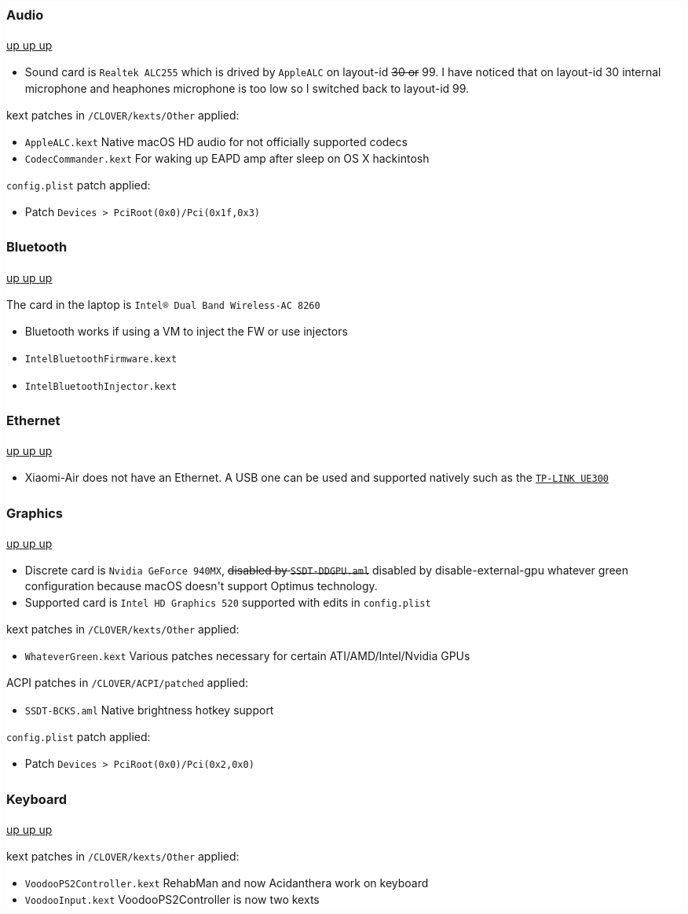 ### Audio
[up up up](#)

* Sound card is `Realtek ALC255` which is drived by `AppleALC` on layout-id ~~30 or~~ 99. I have noticed that on layout-id 30 internal microphone and heaphones microphone is too low so I switched back to layout-id 99.

kext patches in `/CLOVER/kexts/Other` applied:

* `AppleALC.kext` Native macOS HD audio for not officially supported codecs
* `CodecCommander.kext` For waking up EAPD amp after sleep on OS X hackintosh

`config.plist` patch applied:

* Patch `Devices > PciRoot(0x0)/Pci(0x1f,0x3)`

### Bluetooth
[up up up](#)

The card in the laptop is `Intel® Dual Band Wireless-AC 8260`

* Bluetooth works if using a VM to inject the FW or use injectors

* `IntelBluetoothFirmware.kext` 
* `IntelBluetoothInjector.kext` 

### Ethernet
[up up up](#)

* Xiaomi-Air does not have an Ethernet. A USB one can be used and supported natively such as the [`TP-LINK UE300`](https://www.tp-link.com/us/products/details/cat-5523_UE300.html)

### Graphics
[up up up](#)

* Discrete card is `Nvidia GeForce 940MX`, ~~disabled by `SSDT-DDGPU.aml`~~ disabled by disable-external-gpu whatever green configuration because macOS doesn't support Optimus technology.
* Supported card is `Intel HD Graphics 520` supported with edits in `config.plist`

kext patches in `/CLOVER/kexts/Other` applied:

* `WhateverGreen.kext` Various patches necessary for certain ATI/AMD/Intel/Nvidia GPUs

ACPI patches in `/CLOVER/ACPI/patched` applied:

* `SSDT-BCKS.aml` Native brightness hotkey support

`config.plist` patch applied:

* Patch `Devices > PciRoot(0x0)/Pci(0x2,0x0)`

### Keyboard 
[up up up](#)

kext patches in `/CLOVER/kexts/Other` applied:

* `VoodooPS2Controller.kext` RehabMan and now Acidanthera work on keyboard
* `VoodooInput.kext` VoodooPS2Controller is now two kexts
